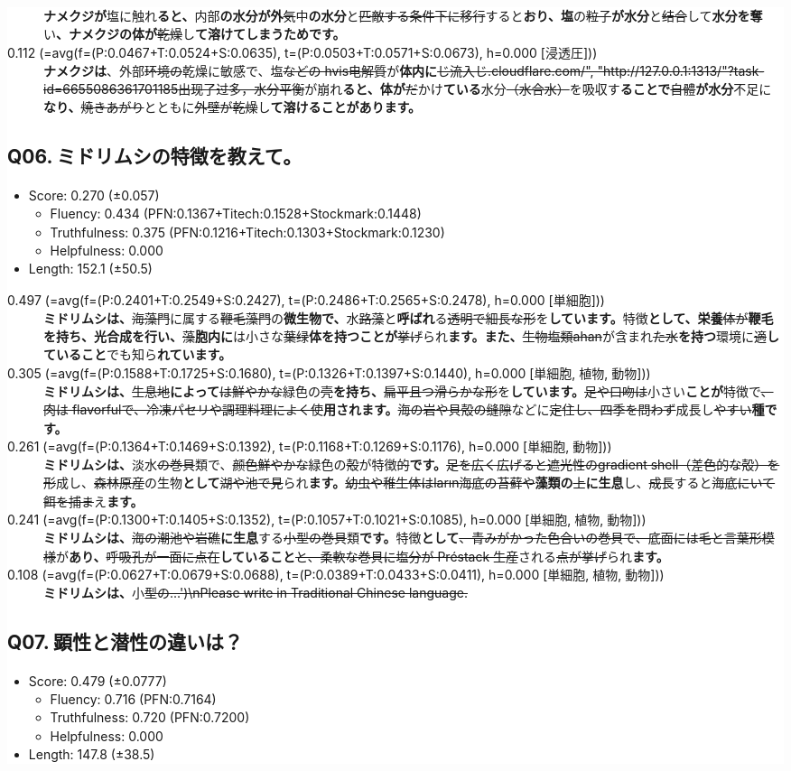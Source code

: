<dd><b>ナメクジが</b>塩に触れ<b>ると、</b>内部<b>の水分が外</b><s>気</s>中<b>の水分</b>と<s>匹敵する条件下に移行</s>すると<b>おり、塩</b>の<s>粒子</s><b>が水分</b>と<s>结合</s>して<b>水分を奪</b>い<b>、ナメクジの体が</b><s>乾燥</s>し<b>て溶けてしまうためです。</b></dd>
<dt>0.112 (=avg(f=(P:0.0467+T:0.0524+S:0.0635), t=(P:0.0503+T:0.0571+S:0.0673), h=0.000 [浸透圧]))</dt>
<dd><b>ナメクジは</b>、外部<s>环境の</s>乾燥に敏感で、塩<s>などの hvis电解質</s>が<b>体内に</b><s>じ流入じ&#46;cloudflare&#46;com/&quot;, &quot;http://127&#46;0&#46;0&#46;1:1313/&quot;?task&#45;id=6655086361701185出现了过多，水分平衡</s>が崩れ<b>ると、体が</b><s>だ</s>かけ<b>ている</b>水分<s>（水合水）</s>を吸収す<b>ることで</b><s>自體</s><b>が水分</b>不足に<b>なり、</b><s>焼きあがり</s>とともに<s>外壁が乾燥</s>し<b>て溶けることがあります。</b></dd>
</dl>

## <a name="Q06"></a>Q06. ミドリムシの特徴を教えて。

- Score: 0.270 (±0.057)
  - Fluency: 0.434 (PFN:0.1367+Titech:0.1528+Stockmark:0.1448)
  - Truthfulness: 0.375 (PFN:0.1216+Titech:0.1303+Stockmark:0.1230)
  - Helpfulness: 0.000
- Length: 152.1 (±50.5)

<dl>
<dt>0.497 (=avg(f=(P:0.2401+T:0.2549+S:0.2427), t=(P:0.2486+T:0.2565+S:0.2478), h=0.000 [単細胞]))</dt>
<dd><b>ミドリムシは、</b><s>海藻門</s>に属する<s>鞭毛藻門</s>の<b>微生物で、</b>水<s>路藻</s>と<b>呼ばれ</b>る<s>透明で細長な形</s>を<b>しています。</b>特徴<b>として、栄養</b><s>体が</s><b>鞭毛を持ち、光合成を行い、</b><s>藻</s><b>胞内に</b>は小さな<s>葉绿</s><b>体を持つことが</b><s>挙げ</s>られ<b>ます。また、</b><s>生物塩類ahan</s>が含まれ<s>た水</s><b>を持つ</b>環境に<s>適</s><b>していること</b>でも知ら<b>れています。</b></dd>
<dt>0.305 (=avg(f=(P:0.1588+T:0.1725+S:0.1680), t=(P:0.1326+T:0.1397+S:0.1440), h=0.000 [単細胞, 植物, 動物]))</dt>
<dd><b>ミドリムシは、</b><s>生息地</s><b>によって</b><s>は鮮やかな</s>緑色の<s>壳</s><b>を持ち、</b><s>扁平且つ滑らかな形</s>を<b>しています。</b><s>足や口吻は</s>小さい<b>ことが</b>特徴で<s>、肉は flavorfulで、冷凍パセリや調理料理によく使</s><b>用されます。</b><s>海の岩や貝殻の缝隙</s>などに<s>定住し、四季を問わず</s>成長し<s>やすい</s><b>種です。</b></dd>
<dt>0.261 (=avg(f=(P:0.1364+T:0.1469+S:0.1392), t=(P:0.1168+T:0.1269+S:0.1176), h=0.000 [単細胞, 動物]))</dt>
<dd><b>ミドリムシは、</b>淡水<s>の巻貝</s>類で、<s>颜色鮮やかな</s>緑色の<s>殻</s>が特徴<s>的</s><b>です。</b><s>足を広く広げると遮光性のgradient shell（差色的な殻）を形</s>成し、<s>森林原産</s>の生物<b>として</b><s>湖や池で見</s>られ<b>ます。</b><s>幼虫や稚生体はların海底の苔藓や</s><b>藻類の</b><s>上</s><b>に生息</b>し、<s>成長</s>すると<s>海底にいて餌を捕ま</s>え<b>ます。</b></dd>
<dt>0.241 (=avg(f=(P:0.1300+T:0.1405+S:0.1352), t=(P:0.1057+T:0.1021+S:0.1085), h=0.000 [単細胞, 植物, 動物]))</dt>
<dd><b>ミドリムシは、</b><s>海の潮池や岩礁</s><b>に生息</b>する<s>小型の巻貝</s>類<b>です。</b>特徴<b>として</b><s>、青みがかった色合いの巻貝で、底面には毛と言葉形模様</s>が<b>あり、</b><s>呼吸孔が一面に点在</s><b>していること</b><s>と、柔軟な巻貝に塩分が Préstack 生産</s>される<s>点が挙げ</s>られ<b>ます。</b></dd>
<dt>0.108 (=avg(f=(P:0.0627+T:0.0679+S:0.0688), t=(P:0.0389+T:0.0433+S:0.0411), h=0.000 [単細胞, 植物, 動物]))</dt>
<dd><b>ミドリムシは、</b>小<s>型の&#46;&#46;&#46;&#x27;&#41;&#92;nPlease write in Traditional Chinese language&#46;</s></dd>
</dl>

## <a name="Q07"></a>Q07. 顕性と潜性の違いは？

- Score: 0.479 (±0.0777)
  - Fluency: 0.716 (PFN:0.7164)
  - Truthfulness: 0.720 (PFN:0.7200)
  - Helpfulness: 0.000
- Length: 147.8 (±38.5)
